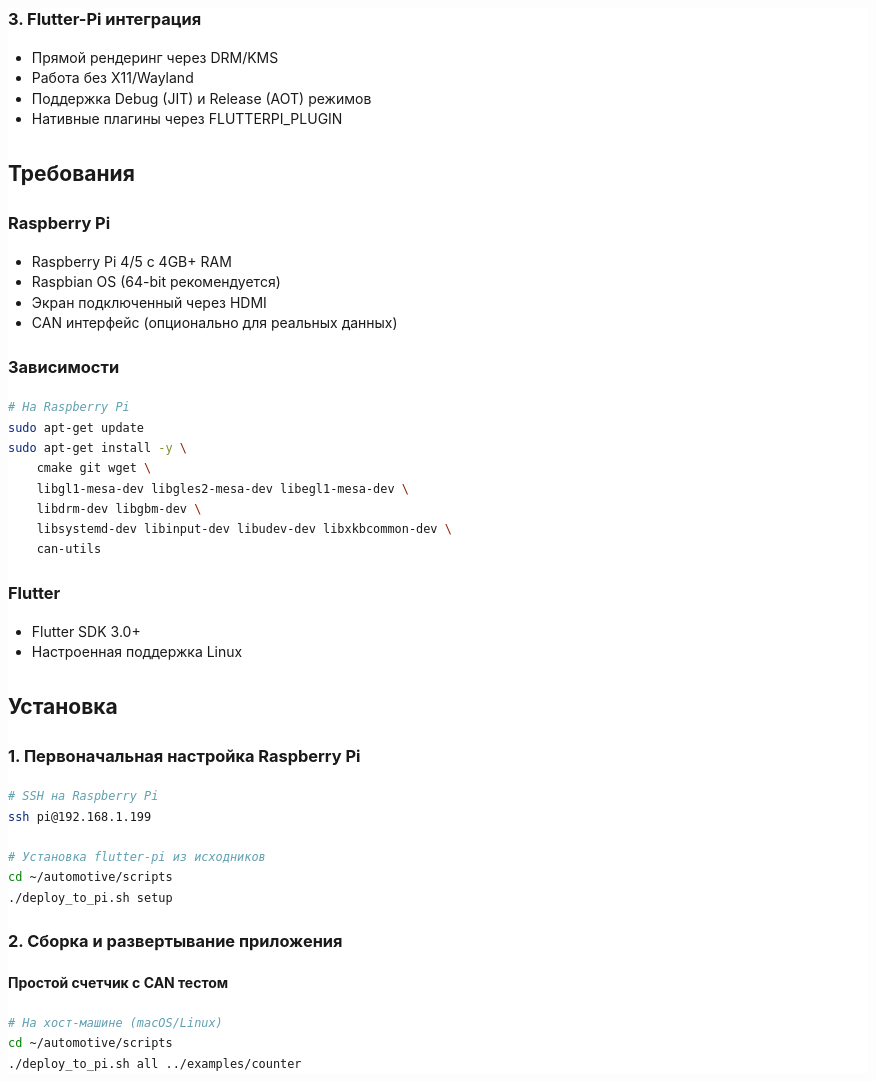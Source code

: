 ### 3. Flutter-Pi интеграция
- Прямой рендеринг через DRM/KMS
- Работа без X11/Wayland
- Поддержка Debug (JIT) и Release (AOT) режимов
- Нативные плагины через FLUTTERPI_PLUGIN

## Требования

### Raspberry Pi
- Raspberry Pi 4/5 с 4GB+ RAM
- Raspbian OS (64-bit рекомендуется)
- Экран подключенный через HDMI
- CAN интерфейс (опционально для реальных данных)

### Зависимости
```bash
# На Raspberry Pi
sudo apt-get update
sudo apt-get install -y \
    cmake git wget \
    libgl1-mesa-dev libgles2-mesa-dev libegl1-mesa-dev \
    libdrm-dev libgbm-dev \
    libsystemd-dev libinput-dev libudev-dev libxkbcommon-dev \
    can-utils
```

### Flutter
- Flutter SDK 3.0+
- Настроенная поддержка Linux

## Установка

### 1. Первоначальная настройка Raspberry Pi

```bash
# SSH на Raspberry Pi
ssh pi@192.168.1.199

# Установка flutter-pi из исходников
cd ~/automotive/scripts
./deploy_to_pi.sh setup
```

### 2. Сборка и развертывание приложения

#### Простой счетчик с CAN тестом
```bash
# На хост-машине (macOS/Linux)
cd ~/automotive/scripts
./deploy_to_pi.sh all ../examples/counter
```
